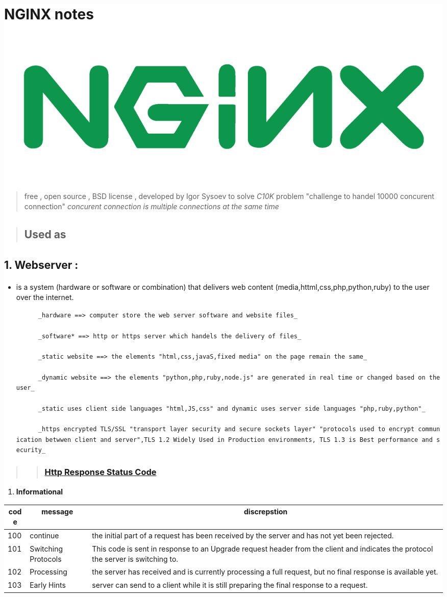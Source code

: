 # NGINX notes
![nginx](./Nginx.png)

> free , open source , BSD license , developed by Igor Sysoev to solve _C10K_ problem "challenge to handel 10000 concurent connection" _concurent connection is multiple connections at the same time_ 

> ## Used as 

## 1. Webserver : 
* is a system (hardware or software or combination) that delivers web content (media,httml,css,php,python,ruby) to the user over the internet. 

            _hardware ==> computer store the web server software and website files_

            _software* ==> http or https server which handels the delivery of files_
 
            _static website ==> the elements "html,css,javaS,fixed media" on the page remain the same_
 
            _dynamic website ==> the elements "python,php,ruby,node.js" are generated in real time or changed based on the user_
 
            _static uses client side languages "html,JS,css" and dynamic uses server side languages "php,ruby,python"_
 
            _https encrypted TLS/SSL "transport layer security and secure sockets layer" "protocols used to encrypt communication betwwen client and server",TLS 1.2 Widely Used in Production environments, TLS 1.3 is Best performance and security_
            
>> ### [Http Response Status Code](https://developer.mozilla.org/en-US/docs/Web/HTTP/Reference/Status)

1. **Informational**

| code | message | discrepstion |
| --- | --- | --- |
| 100 | continue | the initial part of a request has been received by the server and has not yet been rejected. |
| 101 | Switching Protocols | This code is sent in response to an Upgrade request header from the client and indicates the protocol the server is switching to. |
| 102 | Processing | the server has received and is currently processing a full request, but no final response is available yet. |
| 103 | Early Hints | server can send to a client while it is still preparing the final response to a request. |            
